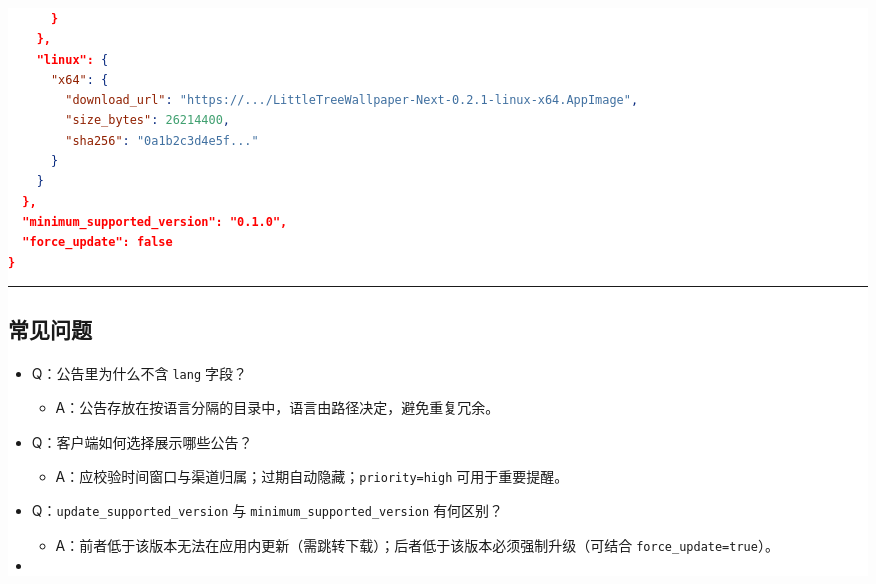 ```json
      }
    },
    "linux": {
      "x64": {
        "download_url": "https://.../LittleTreeWallpaper-Next-0.2.1-linux-x64.AppImage",
        "size_bytes": 26214400,
        "sha256": "0a1b2c3d4e5f..."
      }
    }
  },
  "minimum_supported_version": "0.1.0",
  "force_update": false
}
```


---

## 常见问题
- Q：公告里为什么不含 `lang` 字段？
  - A：公告存放在按语言分隔的目录中，语言由路径决定，避免重复冗余。
- Q：客户端如何选择展示哪些公告？
  - A：应校验时间窗口与渠道归属；过期自动隐藏；`priority=high` 可用于重要提醒。
- Q：`update_supported_version` 与 `minimum_supported_version` 有何区别？
  - A：前者低于该版本无法在应用内更新（需跳转下载）；后者低于该版本必须强制升级（可结合 `force_update=true`）。

-